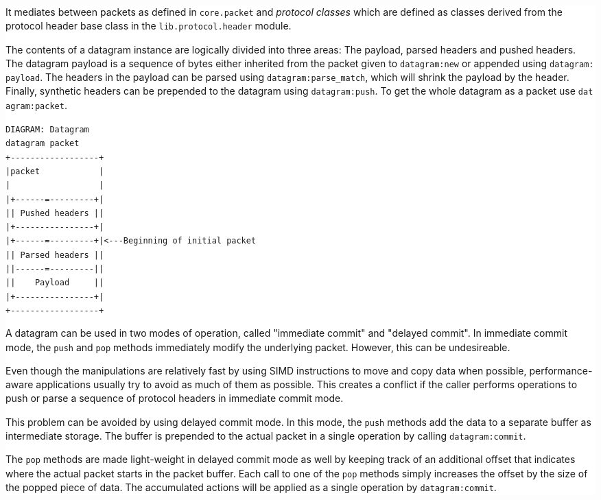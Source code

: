 It mediates between packets as defined in `core.packet` and *protocol
classes* which are defined as classes derived from the protocol header
base class in the `lib.protocol.header` module.

The contents of a datagram instance are logically divided into three
areas: The payload, parsed headers and pushed headers. The datagram
payload is a sequence of bytes either inherited from the packet given to
`datagram:new` or appended using `datagram:payload`. The headers in the
payload can be parsed using `datagram:parse_match`, which will shrink the
payload by the header. Finally, synthetic headers can be prepended to the
datagram using `datagram:push`.  To get the whole datagram as a packet
use `datagram:packet`.

    DIAGRAM: Datagram
    datagram packet
    +------------------+
    |packet            |
    |                  |
    |+------=---------+|
    || Pushed headers ||
    |+----------------+|
    |+------=---------+|<---Beginning of initial packet
    || Parsed headers ||
    ||------=---------||
    ||    Payload     ||
    |+----------------+|
    +------------------+

A datagram can be used in two modes of operation, called "immediate
commit" and "delayed commit".  In immediate commit mode, the `push`
and `pop` methods immediately modify the underlying packet.  However,
this can be undesireable.

Even though the manipulations are relatively fast by using SIMD
instructions to move and copy data when possible, performance-aware
applications usually try to avoid as much of them as possible.
This creates a conflict if the caller performs operations to push
or parse a sequence of protocol headers in immediate commit mode.

This problem can be avoided by using delayed commit mode.  In this
mode, the `push` methods add the data to a separate buffer as
intermediate storage.  The buffer is prepended to the actual packet in
a single operation by calling `datagram:commit`.

The `pop` methods are made light-weight in delayed commit mode as well
by keeping track of an additional offset that indicates where the
actual packet starts in the packet buffer.  Each call to one of the
`pop` methods simply increases the offset by the size of the popped
piece of data.  The accumulated actions will be applied as a single
operation by `datagram:commit`.
